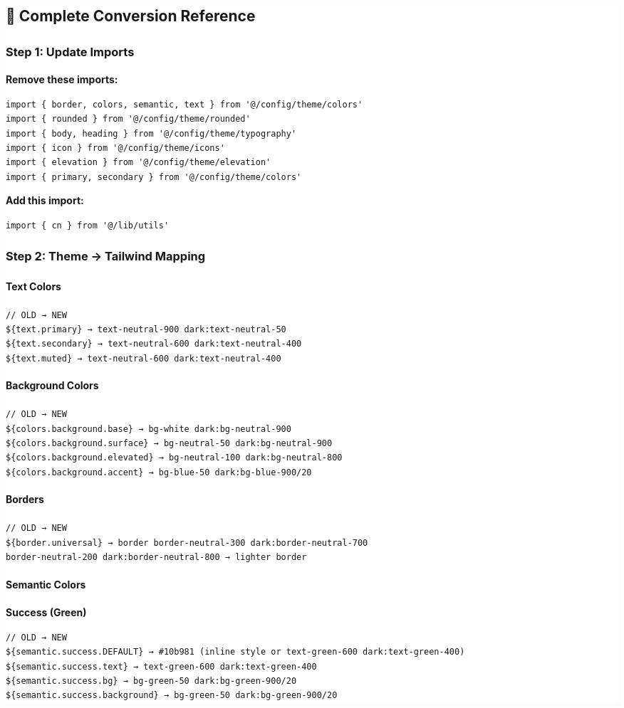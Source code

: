 ## 🎯 Complete Conversion Reference

### Step 1: Update Imports

**Remove these imports:**
```tsx
import { border, colors, semantic, text } from '@/config/theme/colors'
import { rounded } from '@/config/theme/rounded'
import { body, heading } from '@/config/theme/typography'
import { icon } from '@/config/theme/icons'
import { elevation } from '@/config/theme/elevation'
import { primary, secondary } from '@/config/theme/colors'
```

**Add this import:**
```tsx
import { cn } from '@/lib/utils'
```

### Step 2: Theme → Tailwind Mapping

#### Text Colors
```tsx
// OLD → NEW
${text.primary} → text-neutral-900 dark:text-neutral-50
${text.secondary} → text-neutral-600 dark:text-neutral-400
${text.muted} → text-neutral-600 dark:text-neutral-400
```

#### Background Colors
```tsx
// OLD → NEW
${colors.background.base} → bg-white dark:bg-neutral-900
${colors.background.surface} → bg-neutral-50 dark:bg-neutral-900
${colors.background.elevated} → bg-neutral-100 dark:bg-neutral-800
${colors.background.accent} → bg-blue-50 dark:bg-blue-900/20
```

#### Borders
```tsx
// OLD → NEW
${border.universal} → border border-neutral-300 dark:border-neutral-700
border-neutral-200 dark:border-neutral-800 → lighter border
```

#### Semantic Colors

**Success (Green)**
```tsx
// OLD → NEW
${semantic.success.DEFAULT} → #10b981 (inline style or text-green-600 dark:text-green-400)
${semantic.success.text} → text-green-600 dark:text-green-400
${semantic.success.bg} → bg-green-50 dark:bg-green-900/20
${semantic.success.background} → bg-green-50 dark:bg-green-900/20
```
